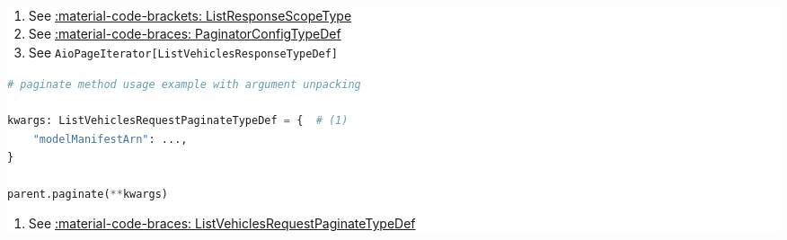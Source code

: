 1. See [:material-code-brackets: ListResponseScopeType](./literals.md#listresponsescopetype)
2. See [:material-code-braces: PaginatorConfigTypeDef](./type_defs.md#paginatorconfigtypedef)
3. See `AioPageIterator[ListVehiclesResponseTypeDef]`


```python
# paginate method usage example with argument unpacking

kwargs: ListVehiclesRequestPaginateTypeDef = {  # (1)
    "modelManifestArn": ...,
}

parent.paginate(**kwargs)
```

1. See [:material-code-braces: ListVehiclesRequestPaginateTypeDef](./type_defs.md#listvehiclesrequestpaginatetypedef)
